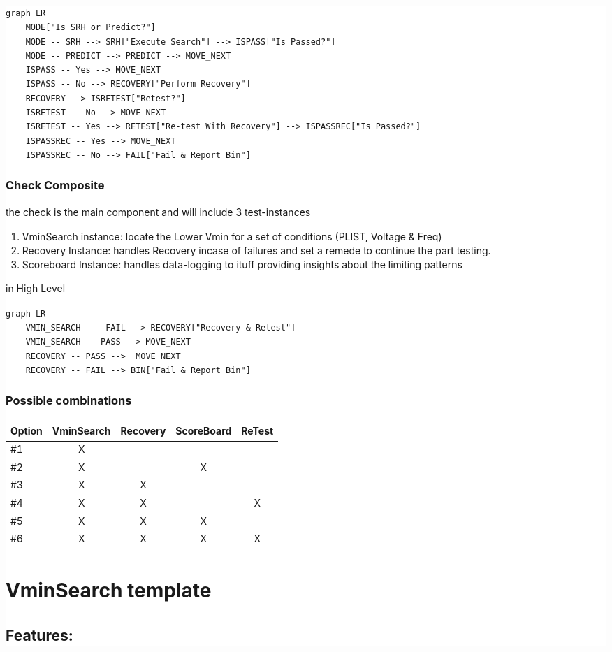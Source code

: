 ```mermaid
graph LR
    MODE["Is SRH or Predict?"]
    MODE -- SRH --> SRH["Execute Search"] --> ISPASS["Is Passed?"]
    MODE -- PREDICT --> PREDICT --> MOVE_NEXT
    ISPASS -- Yes --> MOVE_NEXT
    ISPASS -- No --> RECOVERY["Perform Recovery"]
    RECOVERY --> ISRETEST["Retest?"]
    ISRETEST -- No --> MOVE_NEXT
    ISRETEST -- Yes --> RETEST["Re-test With Recovery"] --> ISPASSREC["Is Passed?"]
    ISPASSREC -- Yes --> MOVE_NEXT
    ISPASSREC -- No --> FAIL["Fail & Report Bin"]

```
### Check Composite
the check is the main component and will include 3 test-instances
1. VminSearch instance: locate the Lower Vmin for a set of conditions (PLIST, Voltage & Freq)
2. Recovery Instance: handles Recovery incase of failures and set a remede to continue the part testing.
3. Scoreboard Instance: handles data-logging to ituff providing insights about the limiting patterns

in High Level
```mermaid
graph LR
    VMIN_SEARCH  -- FAIL --> RECOVERY["Recovery & Retest"]
    VMIN_SEARCH -- PASS --> MOVE_NEXT
    RECOVERY -- PASS -->  MOVE_NEXT
    RECOVERY -- FAIL --> BIN["Fail & Report Bin"]
```

### Possible combinations

| Option | VminSearch | Recovery | ScoreBoard | ReTest |
|--------|:----------:|:--------:|:----------:|:------:|
| #1     |     X      |          |            |        |
| #2     |     X      |          |     X      |        |
| #3     |     X      |    X     |            |        |
| #4     |     X      |    X     |            |   X    |
| #5     |     X      |    X     |     X      |        |
| #6     |     X      |    X     |     X      |   X    |


# VminSearch template


## Features:
